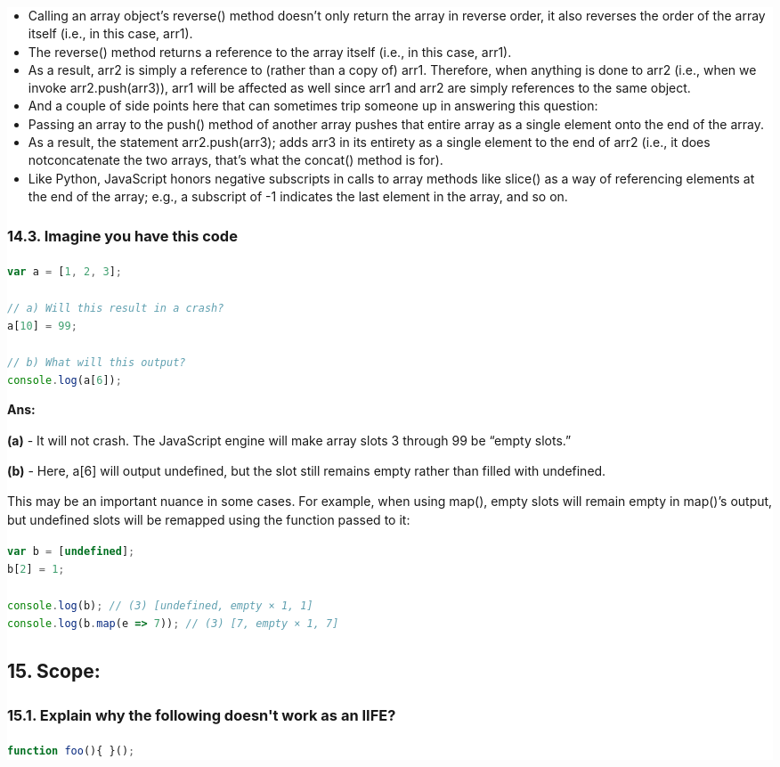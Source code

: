 - Calling an array object’s reverse() method doesn’t only return the array in reverse order, it also reverses the order of the array itself (i.e., in this case, arr1).
- The reverse() method returns a reference to the array itself (i.e., in this case, arr1).
- As a result, arr2 is simply a reference to (rather than a copy of) arr1. Therefore, when anything is done to arr2 (i.e., when we invoke arr2.push(arr3)), arr1 will be affected as well since arr1 and arr2 are simply references to the same object.
- And a couple of side points here that can sometimes trip someone up in answering this question:
- Passing an array to the push() method of another array pushes that entire array as a single element onto the end of the array.
- As a result, the statement arr2.push(arr3); adds arr3 in its entirety as a single element to the end of arr2 (i.e., it does notconcatenate the two arrays, that’s what the concat() method is for).
- Like Python, JavaScript honors negative subscripts in calls to array methods like slice() as a way of referencing elements at the end of the array; e.g., a subscript of -1 indicates the last element in the array, and so on.


### 14.3. Imagine you have this code

```js
var a = [1, 2, 3];

// a) Will this result in a crash?
a[10] = 99;

// b) What will this output?
console.log(a[6]);
```

**Ans:**

**(a)** - It will not crash. The JavaScript engine will make array slots 3 through 99 be “empty slots.”

**(b)** - Here, a[6] will output undefined, but the slot still remains empty rather than filled with undefined.

This may be an important nuance in some cases. For example, when using map(), empty slots will remain empty in map()’s output, but undefined slots will be remapped using the function passed to it:

```js
var b = [undefined];
b[2] = 1;

console.log(b); // (3) [undefined, empty × 1, 1]
console.log(b.map(e => 7)); // (3) [7, empty × 1, 7]
```


## 15. Scope:
### 15.1. Explain why the following doesn't work as an IIFE?

```js
function foo(){ }();
```
